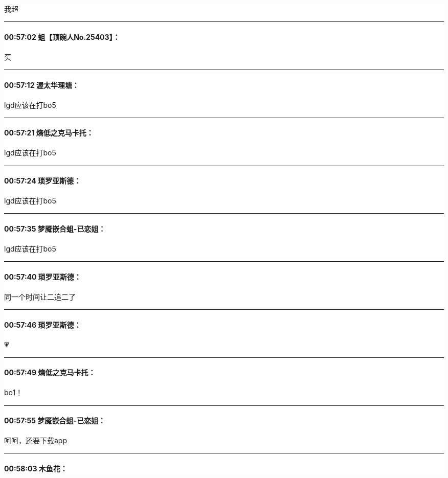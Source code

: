 我超

*****

#### 00:57:02  蛆【顶碗人No.25403】：

买

*****

#### 00:57:12  渥太华理塘：

lgd应该在打bo5

*****

#### 00:57:21  熵低之克马卡托：

lgd应该在打bo5

*****

#### 00:57:24  琐罗亚斯德：

lgd应该在打bo5

*****

#### 00:57:35  梦魇嵌合蛆-已恋姐：

lgd应该在打bo5

*****

#### 00:57:40  琐罗亚斯德：

同一个时间让二追二了

*****

#### 00:57:46  琐罗亚斯德：

💗

*****

#### 00:57:49  熵低之克马卡托：

bo1！

*****

#### 00:57:55  梦魇嵌合蛆-已恋姐：

呵呵，还要下载app

*****

#### 00:58:03  木鱼花：
